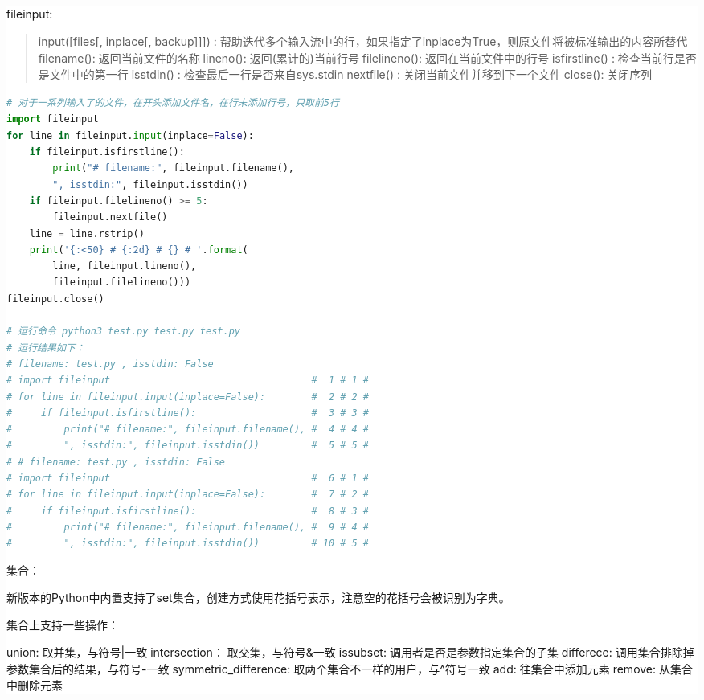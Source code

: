 ```
```

fileinput:

> input([files[, inplace[, backup]]]) : 帮助迭代多个输入流中的行，如果指定了inplace为True，则原文件将被标准输出的内容所替代
> filename(): 返回当前文件的名称
> lineno(): 返回(累计的)当前行号
> filelineno(): 返回在当前文件中的行号
> isfirstline() : 检查当前行是否是文件中的第一行
> isstdin() : 检查最后一行是否来自sys.stdin
> nextfile() : 关闭当前文件并移到下一个文件
> close(): 关闭序列


```python
# 对于一系列输入了的文件，在开头添加文件名，在行末添加行号，只取前5行
import fileinput
for line in fileinput.input(inplace=False):
    if fileinput.isfirstline():
        print("# filename:", fileinput.filename(), 
        ", isstdin:", fileinput.isstdin())
    if fileinput.filelineno() >= 5: 
        fileinput.nextfile()
    line = line.rstrip()
    print('{:<50} # {:2d} # {} # '.format(
        line, fileinput.lineno(), 
        fileinput.filelineno()))
fileinput.close()

# 运行命令 python3 test.py test.py test.py
# 运行结果如下：
# filename: test.py , isstdin: False
# import fileinput                                   #  1 # 1 # 
# for line in fileinput.input(inplace=False):        #  2 # 2 # 
#     if fileinput.isfirstline():                    #  3 # 3 # 
#         print("# filename:", fileinput.filename(), #  4 # 4 # 
#         ", isstdin:", fileinput.isstdin())         #  5 # 5 # 
# # filename: test.py , isstdin: False
# import fileinput                                   #  6 # 1 # 
# for line in fileinput.input(inplace=False):        #  7 # 2 # 
#     if fileinput.isfirstline():                    #  8 # 3 # 
#         print("# filename:", fileinput.filename(), #  9 # 4 # 
#         ", isstdin:", fileinput.isstdin())         # 10 # 5 # 
```

集合：

新版本的Python中内置支持了set集合，创建方式使用花括号表示，注意空的花括号会被识别为字典。

集合上支持一些操作：

union: 取并集，与符号|一致
intersection： 取交集，与符号&一致
issubset: 调用者是否是参数指定集合的子集
differece: 调用集合排除掉参数集合后的结果，与符号-一致
symmetric_difference: 取两个集合不一样的用户，与^符号一致
add: 往集合中添加元素
remove: 从集合中删除元素
